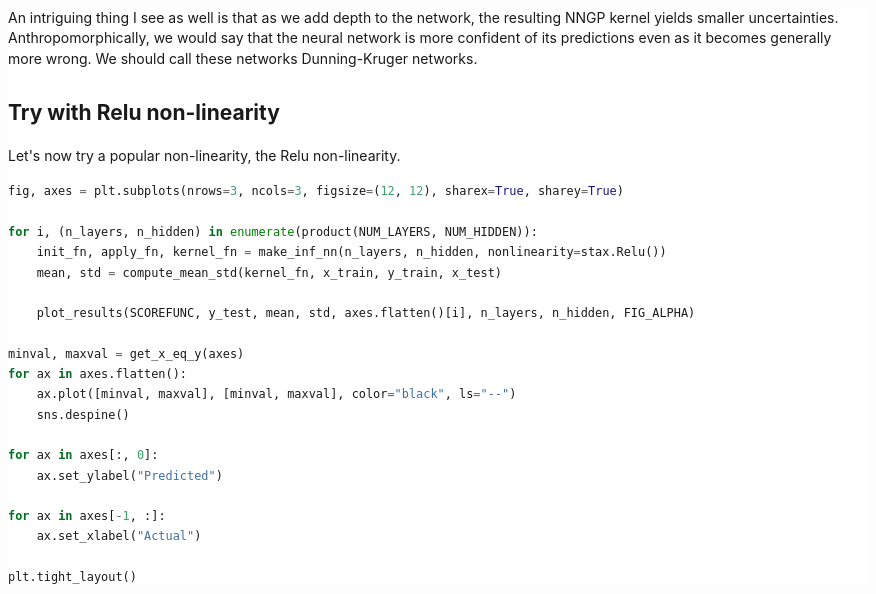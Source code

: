 An intriguing thing I see as well is that as we add depth to the network,
the resulting NNGP kernel yields smaller uncertainties.
Anthropomorphically, we would say that the neural network
is more confident of its predictions even as it becomes generally more wrong.
We should call these networks Dunning-Kruger networks.

## Try with Relu non-linearity

Let's now try a popular non-linearity, the Relu non-linearity.


```python
fig, axes = plt.subplots(nrows=3, ncols=3, figsize=(12, 12), sharex=True, sharey=True)

for i, (n_layers, n_hidden) in enumerate(product(NUM_LAYERS, NUM_HIDDEN)):
    init_fn, apply_fn, kernel_fn = make_inf_nn(n_layers, n_hidden, nonlinearity=stax.Relu())
    mean, std = compute_mean_std(kernel_fn, x_train, y_train, x_test)

    plot_results(SCOREFUNC, y_test, mean, std, axes.flatten()[i], n_layers, n_hidden, FIG_ALPHA)

minval, maxval = get_x_eq_y(axes)
for ax in axes.flatten():
    ax.plot([minval, maxval], [minval, maxval], color="black", ls="--")
    sns.despine()

for ax in axes[:, 0]:
    ax.set_ylabel("Predicted")

for ax in axes[-1, :]:
    ax.set_xlabel("Actual")

plt.tight_layout()
```




[ve]: https://ericmjl.github.io/blog/2019/3/24/variance-explained/